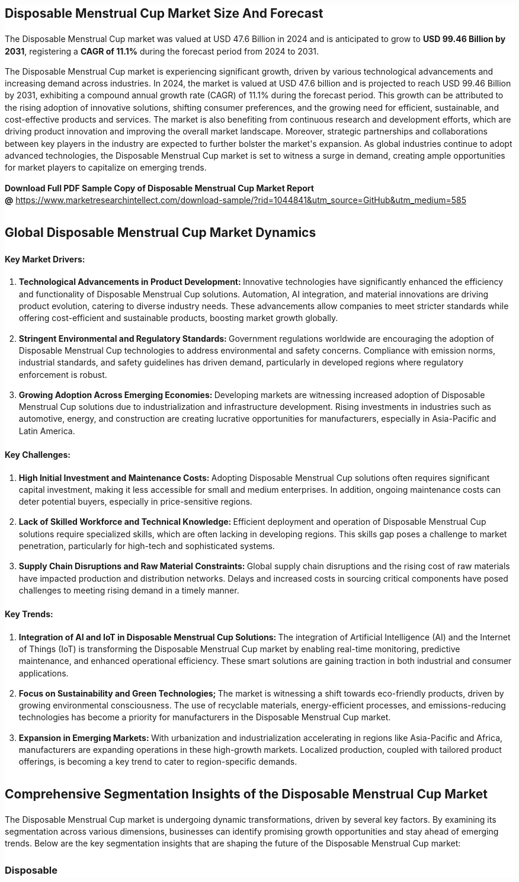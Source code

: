<h2>Disposable Menstrual Cup Market Size And Forecast</h2><p>The Disposable Menstrual Cup market was valued at USD 47.6 Billion in 2024 and is anticipated to grow to <strong>USD 99.46 Billion by 2031</strong>, registering a <strong>CAGR of 11.1%</strong> during the forecast period from 2024 to 2031.</p><p>The Disposable Menstrual Cup market is experiencing significant growth, driven by various technological advancements and increasing demand across industries. In 2024, the market is valued at USD 47.6 billion and is projected to reach USD 99.46 Billion by 2031, exhibiting a compound annual growth rate (CAGR) of 11.1% during the forecast period. This growth can be attributed to the rising adoption of innovative solutions, shifting consumer preferences, and the growing need for efficient, sustainable, and cost-effective products and services. The market is also benefiting from continuous research and development efforts, which are driving product innovation and improving the overall market landscape. Moreover, strategic partnerships and collaborations between key players in the industry are expected to further bolster the market's expansion. As global industries continue to adopt advanced technologies, the Disposable Menstrual Cup market is set to witness a surge in demand, creating ample opportunities for market players to capitalize on emerging trends.</p><p><strong>Download Full PDF Sample Copy of Disposable Menstrual Cup Market Report @</strong>&nbsp;<a href="https://www.marketresearchintellect.com/download-sample/?rid=1044841&amp;utm_source=GitHub&amp;utm_medium=585">https://www.marketresearchintellect.com/download-sample/?rid=1044841&amp;utm_source=GitHub&amp;utm_medium=585</a></p><h2>Global Disposable Menstrual Cup Market Dynamics</h2><h4><strong>Key Market Drivers:</strong></h4><ol><li><p><strong>Technological Advancements in Product Development:&nbsp;</strong>Innovative technologies have significantly enhanced the efficiency and functionality of Disposable Menstrual Cup solutions. Automation, AI integration, and material innovations are driving product evolution, catering to diverse industry needs. These advancements allow companies to meet stricter standards while offering cost-efficient and sustainable products, boosting market growth globally.</p></li><li><p><strong>Stringent Environmental and Regulatory Standards:&nbsp;</strong>Government regulations worldwide are encouraging the adoption of Disposable Menstrual Cup technologies to address environmental and safety concerns. Compliance with emission norms, industrial standards, and safety guidelines has driven demand, particularly in developed regions where regulatory enforcement is robust.</p></li><li><p><strong>Growing Adoption Across Emerging Economies:&nbsp;</strong>Developing markets are witnessing increased adoption of Disposable Menstrual Cup solutions due to industrialization and infrastructure development. Rising investments in industries such as automotive, energy, and construction are creating lucrative opportunities for manufacturers, especially in Asia-Pacific and Latin America.</p></li></ol><h4><strong>Key Challenges:</strong></h4><ol><li><p><strong>High Initial Investment and Maintenance Costs:&nbsp;</strong>Adopting Disposable Menstrual Cup solutions often requires significant capital investment, making it less accessible for small and medium enterprises. In addition, ongoing maintenance costs can deter potential buyers, especially in price-sensitive regions.</p></li><li><p><strong>Lack of Skilled Workforce and Technical Knowledge:&nbsp;</strong>Efficient deployment and operation of Disposable Menstrual Cup solutions require specialized skills, which are often lacking in developing regions. This skills gap poses a challenge to market penetration, particularly for high-tech and sophisticated systems.</p></li><li><p><strong>Supply Chain Disruptions and Raw Material Constraints:&nbsp;</strong>Global supply chain disruptions and the rising cost of raw materials have impacted production and distribution networks. Delays and increased costs in sourcing critical components have posed challenges to meeting rising demand in a timely manner.</p></li></ol><h4><strong>Key Trends:</strong></h4><ol><li><p><strong>Integration of AI and IoT in Disposable Menstrual Cup Solutions:&nbsp;</strong>The integration of Artificial Intelligence (AI) and the Internet of Things (IoT) is transforming the Disposable Menstrual Cup market by enabling real-time monitoring, predictive maintenance, and enhanced operational efficiency. These smart solutions are gaining traction in both industrial and consumer applications.</p></li><li><p><strong>Focus on Sustainability and Green Technologies;&nbsp;</strong>The market is witnessing a shift towards eco-friendly products, driven by growing environmental consciousness. The use of recyclable materials, energy-efficient processes, and emissions-reducing technologies has become a priority for manufacturers in the Disposable Menstrual Cup market.</p></li><li><p><strong>Expansion in Emerging Markets:&nbsp;</strong>With urbanization and industrialization accelerating in regions like Asia-Pacific and Africa, manufacturers are expanding operations in these high-growth markets. Localized production, coupled with tailored product offerings, is becoming a key trend to cater to region-specific demands.</p></li></ol><div class="article-main__content" data-test-id="publishing-text-block"><h2>Comprehensive Segmentation Insights of the Disposable Menstrual Cup Market</h2><p>The Disposable Menstrual Cup market is undergoing dynamic transformations, driven by several key factors. By examining its segmentation across various dimensions, businesses can identify promising growth opportunities and stay ahead of emerging trends. Below are the key segmentation insights that are shaping the future of the Disposable Menstrual Cup market:</p><h3><strong>Disposable